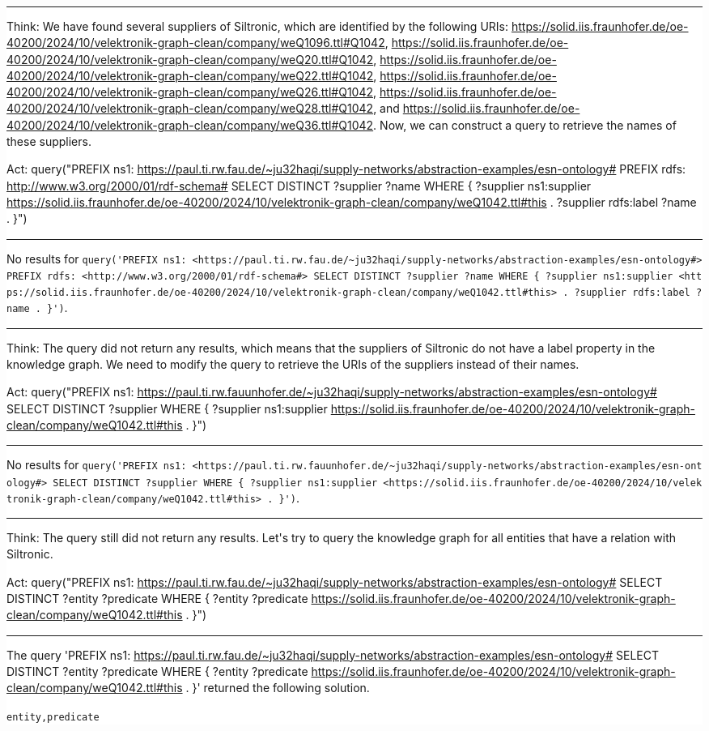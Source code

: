 ***

Think: We have found several suppliers of Siltronic, which are identified by the following URIs: https://solid.iis.fraunhofer.de/oe-40200/2024/10/velektronik-graph-clean/company/weQ1096.ttl#Q1042, https://solid.iis.fraunhofer.de/oe-40200/2024/10/velektronik-graph-clean/company/weQ20.ttl#Q1042, https://solid.iis.fraunhofer.de/oe-40200/2024/10/velektronik-graph-clean/company/weQ22.ttl#Q1042, https://solid.iis.fraunhofer.de/oe-40200/2024/10/velektronik-graph-clean/company/weQ26.ttl#Q1042, https://solid.iis.fraunhofer.de/oe-40200/2024/10/velektronik-graph-clean/company/weQ28.ttl#Q1042, and https://solid.iis.fraunhofer.de/oe-40200/2024/10/velektronik-graph-clean/company/weQ36.ttl#Q1042. Now, we can construct a query to retrieve the names of these suppliers.

Act: query("PREFIX ns1: <https://paul.ti.rw.fau.de/~ju32haqi/supply-networks/abstraction-examples/esn-ontology#> PREFIX rdfs: <http://www.w3.org/2000/01/rdf-schema#> SELECT DISTINCT ?supplier ?name WHERE { ?supplier ns1:supplier <https://solid.iis.fraunhofer.de/oe-40200/2024/10/velektronik-graph-clean/company/weQ1042.ttl#this> . ?supplier rdfs:label ?name . }")

***

No results for `query('PREFIX ns1: <https://paul.ti.rw.fau.de/~ju32haqi/supply-networks/abstraction-examples/esn-ontology#> PREFIX rdfs: <http://www.w3.org/2000/01/rdf-schema#> SELECT DISTINCT ?supplier ?name WHERE { ?supplier ns1:supplier <https://solid.iis.fraunhofer.de/oe-40200/2024/10/velektronik-graph-clean/company/weQ1042.ttl#this> . ?supplier rdfs:label ?name . }')`.

***

Think: The query did not return any results, which means that the suppliers of Siltronic do not have a label property in the knowledge graph. We need to modify the query to retrieve the URIs of the suppliers instead of their names.

Act: query("PREFIX ns1: <https://paul.ti.rw.fauunhofer.de/~ju32haqi/supply-networks/abstraction-examples/esn-ontology#> SELECT DISTINCT ?supplier WHERE { ?supplier ns1:supplier <https://solid.iis.fraunhofer.de/oe-40200/2024/10/velektronik-graph-clean/company/weQ1042.ttl#this> . }")

***

No results for `query('PREFIX ns1: <https://paul.ti.rw.fauunhofer.de/~ju32haqi/supply-networks/abstraction-examples/esn-ontology#> SELECT DISTINCT ?supplier WHERE { ?supplier ns1:supplier <https://solid.iis.fraunhofer.de/oe-40200/2024/10/velektronik-graph-clean/company/weQ1042.ttl#this> . }')`.

***

Think: The query still did not return any results. Let's try to query the knowledge graph for all entities that have a relation with Siltronic.

Act: query("PREFIX ns1: <https://paul.ti.rw.fau.de/~ju32haqi/supply-networks/abstraction-examples/esn-ontology#> SELECT DISTINCT ?entity ?predicate WHERE { ?entity ?predicate <https://solid.iis.fraunhofer.de/oe-40200/2024/10/velektronik-graph-clean/company/weQ1042.ttl#this> . }")

***

The query 'PREFIX ns1: <https://paul.ti.rw.fau.de/~ju32haqi/supply-networks/abstraction-examples/esn-ontology#> SELECT DISTINCT ?entity ?predicate WHERE { ?entity ?predicate <https://solid.iis.fraunhofer.de/oe-40200/2024/10/velektronik-graph-clean/company/weQ1042.ttl#this> . }' returned the following solution.

    entity,predicate

